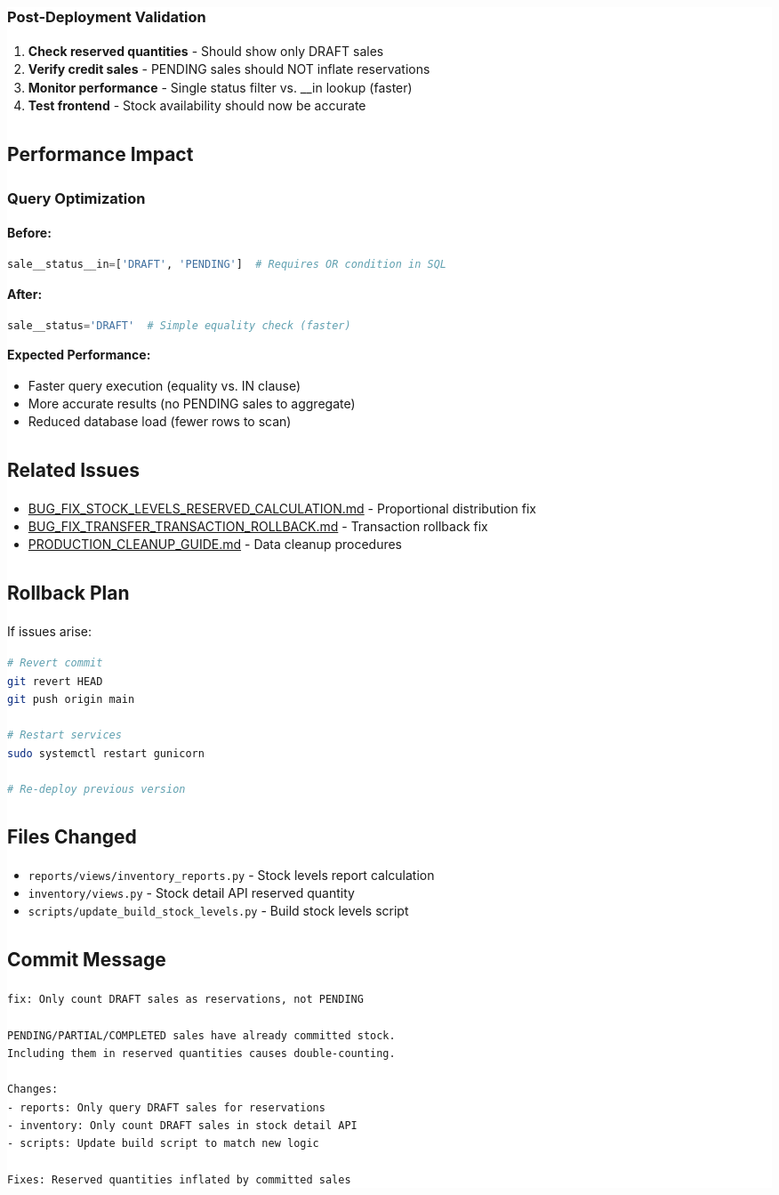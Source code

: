 ### Post-Deployment Validation
1. **Check reserved quantities** - Should show only DRAFT sales
2. **Verify credit sales** - PENDING sales should NOT inflate reservations
3. **Monitor performance** - Single status filter vs. __in lookup (faster)
4. **Test frontend** - Stock availability should now be accurate

## Performance Impact

### Query Optimization
**Before:**
```python
sale__status__in=['DRAFT', 'PENDING']  # Requires OR condition in SQL
```

**After:**
```python
sale__status='DRAFT'  # Simple equality check (faster)
```

**Expected Performance:**
- Faster query execution (equality vs. IN clause)
- More accurate results (no PENDING sales to aggregate)
- Reduced database load (fewer rows to scan)

## Related Issues
- [BUG_FIX_STOCK_LEVELS_RESERVED_CALCULATION.md](./BUG_FIX_STOCK_LEVELS_RESERVED_CALCULATION.md) - Proportional distribution fix
- [BUG_FIX_TRANSFER_TRANSACTION_ROLLBACK.md](./BUG_FIX_TRANSFER_TRANSACTION_ROLLBACK.md) - Transaction rollback fix
- [PRODUCTION_CLEANUP_GUIDE.md](./PRODUCTION_CLEANUP_GUIDE.md) - Data cleanup procedures

## Rollback Plan
If issues arise:
```bash
# Revert commit
git revert HEAD
git push origin main

# Restart services
sudo systemctl restart gunicorn

# Re-deploy previous version
```

## Files Changed
- `reports/views/inventory_reports.py` - Stock levels report calculation
- `inventory/views.py` - Stock detail API reserved quantity
- `scripts/update_build_stock_levels.py` - Build stock levels script

## Commit Message
```
fix: Only count DRAFT sales as reservations, not PENDING

PENDING/PARTIAL/COMPLETED sales have already committed stock.
Including them in reserved quantities causes double-counting.

Changes:
- reports: Only query DRAFT sales for reservations
- inventory: Only count DRAFT sales in stock detail API
- scripts: Update build script to match new logic

Fixes: Reserved quantities inflated by committed sales
```